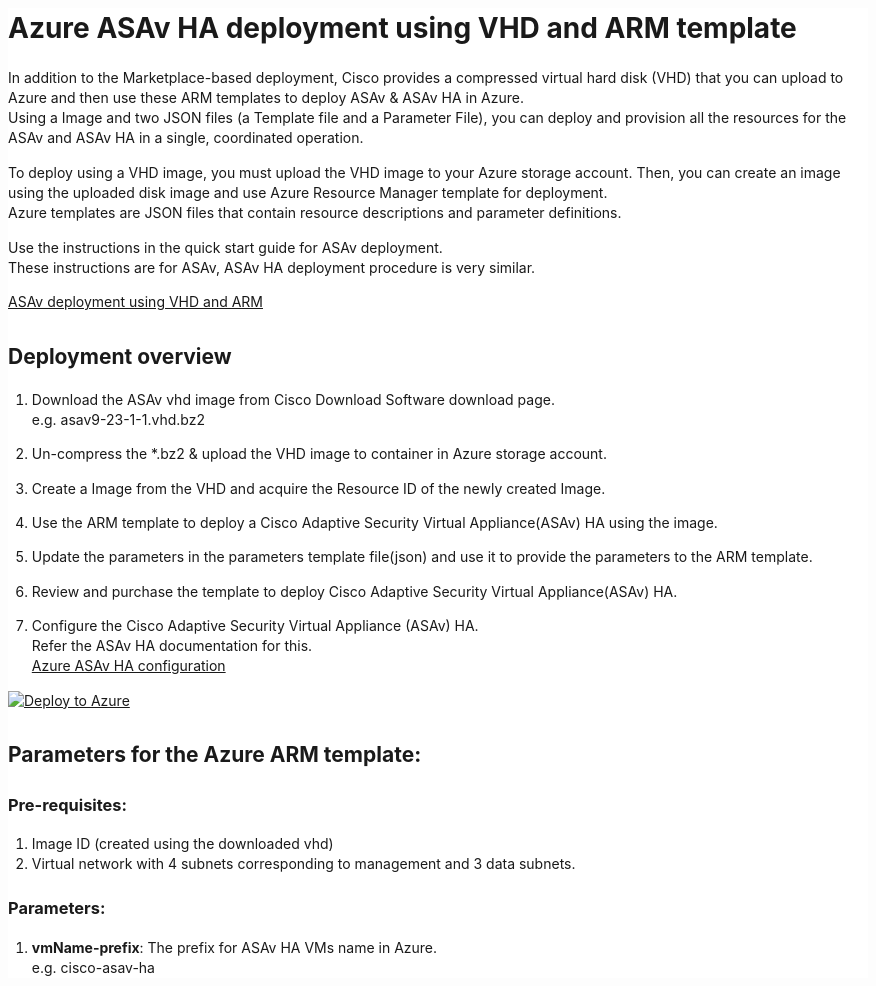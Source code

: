 # Azure ASAv HA deployment using VHD and ARM template

In addition to the Marketplace-based deployment, Cisco provides a compressed virtual hard disk (VHD) that you can upload to Azure and then use these ARM templates to deploy ASAv & ASAv HA in Azure.<br>
Using a Image and two JSON files (a Template file and a Parameter File), you can deploy and provision all the resources for the ASAv and ASAv HA in a single, coordinated operation.<br>

To deploy using a VHD image, you must upload the VHD image to your Azure storage account. Then, you can create an image using the uploaded disk image and use Azure Resource Manager template for deployment.<br>
Azure templates are JSON files that contain resource descriptions and parameter definitions.<br>

Use the instructions in the quick start guide for ASAv deployment.<br>
These instructions are for ASAv, ASAv HA deployment procedure is very similar.<br>

[ASAv deployment using VHD and ARM](https://www.cisco.com/c/en/us/td/docs/security/asa/asa923/asav/getting-started/asa-virtual-923-gsg/asav_azure.html#id_87923)<br>


## Deployment overview

1. Download the ASAv vhd image from Cisco Download Software download page.<br>
e.g. asav9-23-1-1.vhd.bz2<br>

2. Un-compress the *.bz2 & upload the VHD image to container in Azure storage account.<br>

3. Create a Image from the VHD and acquire the Resource ID of the newly created Image.<br>

4. Use the ARM template to deploy a Cisco Adaptive Security Virtual Appliance(ASAv) HA using the image.<br>

5. Update the parameters in the parameters template file(json) and use it to provide the parameters to the ARM template.<br>

6. Review and purchase the template to deploy Cisco Adaptive Security Virtual Appliance(ASAv) HA.<br>

7. Configure the Cisco Adaptive Security Virtual Appliance (ASAv) HA.<br>
Refer the ASAv HA documentation for this.<br>
[Azure ASAv HA configuration](https://www.cisco.com/c/en/us/td/docs/security/asa/asa923/configuration/general/asa-923-general-config/ha-failover-cloud.html)

[![Deploy to Azure](https://aka.ms/deploytoazurebutton)](https://portal.azure.com/#create/Microsoft.Template/uri/https%3A%2F%2Fraw.githubusercontent.com%2FCiscoDevNet%2Fcisco-asav%2Fmaster%2Fdeployment-templates%2Fazure%2FASAv9.23%2Fasav-ha%2Fazure-asav-ha-custom-template.json)

## Parameters for the Azure ARM template:

### Pre-requisites:
1. Image ID (created using the downloaded vhd)
2. Virtual network with 4 subnets corresponding to management and 3 data subnets.

### Parameters:
1. **vmName-prefix**: The prefix for ASAv HA VMs name in Azure.<br>
e.g. cisco-asav-ha
